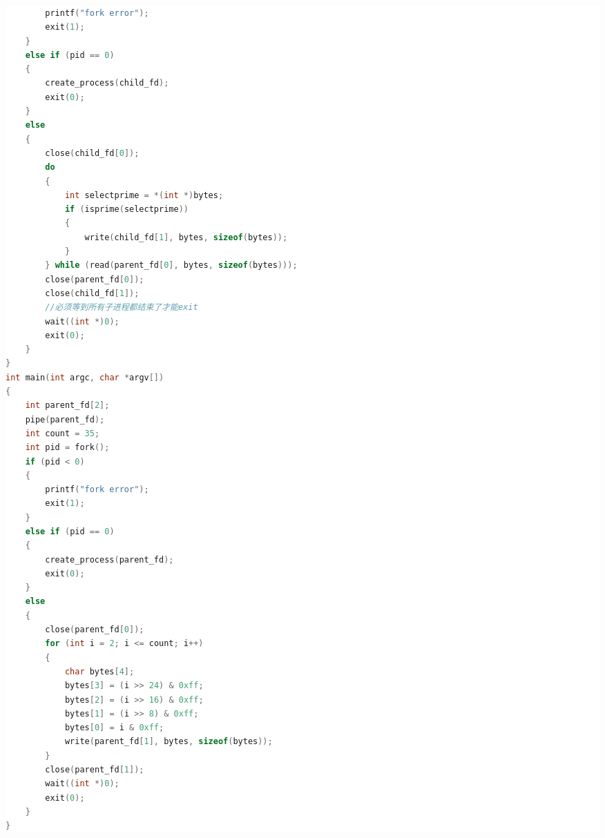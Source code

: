 ```c
        printf("fork error");
        exit(1);
    }
    else if (pid == 0)
    {
        create_process(child_fd);
        exit(0);
    }
    else
    {
        close(child_fd[0]);
        do
        {
            int selectprime = *(int *)bytes;
            if (isprime(selectprime))
            {
                write(child_fd[1], bytes, sizeof(bytes));
            }
        } while (read(parent_fd[0], bytes, sizeof(bytes)));
        close(parent_fd[0]);
        close(child_fd[1]);
        //必须等到所有子进程都结束了才能exit
        wait((int *)0);
        exit(0);
    }
}
int main(int argc, char *argv[])
{
    int parent_fd[2];
    pipe(parent_fd);
    int count = 35;
    int pid = fork();
    if (pid < 0)
    {
        printf("fork error");
        exit(1);
    }
    else if (pid == 0)
    {
        create_process(parent_fd);
        exit(0);
    }
    else
    {
        close(parent_fd[0]);
        for (int i = 2; i <= count; i++)
        {
            char bytes[4];
            bytes[3] = (i >> 24) & 0xff;
            bytes[2] = (i >> 16) & 0xff;
            bytes[1] = (i >> 8) & 0xff;
            bytes[0] = i & 0xff;
            write(parent_fd[1], bytes, sizeof(bytes));
        }
        close(parent_fd[1]);
        wait((int *)0);
        exit(0);
    }
}

```
